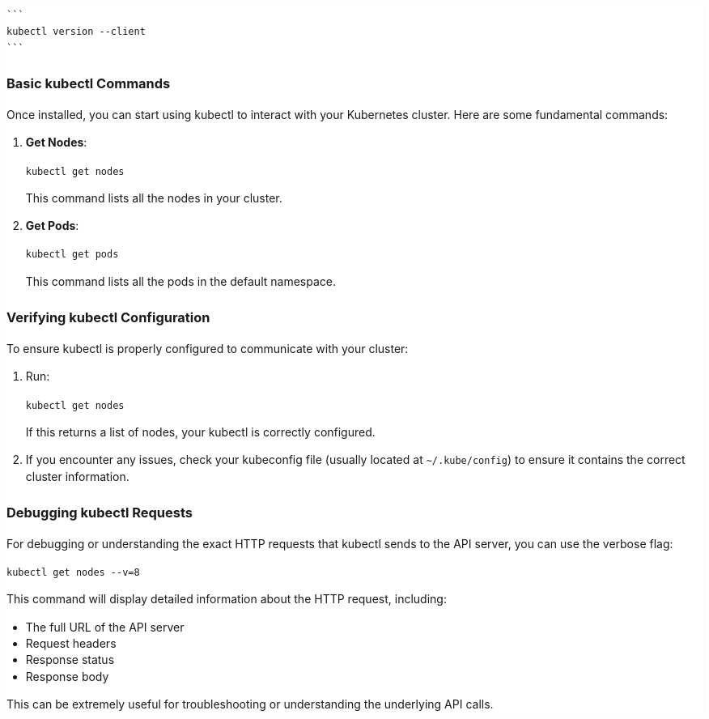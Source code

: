     ```
    kubectl version --client
    ```
    

### Basic kubectl Commands

Once installed, you can start using kubectl to interact with your Kubernetes cluster. Here are some fundamental commands:

1. **Get Nodes**:
    
    ```
    kubectl get nodes
    ```
    
    This command lists all the nodes in your cluster.
    
2. **Get Pods**:
    
    ```
    kubectl get pods
    ```
    
    This command lists all the pods in the default namespace.
    

### Verifying kubectl Configuration

To ensure kubectl is properly configured to communicate with your cluster:

1. Run:
    
    ```
    kubectl get nodes
    ```
    
    If this returns a list of nodes, your kubectl is correctly configured.
    
2. If you encounter any issues, check your kubeconfig file (usually located at `~/.kube/config`) to ensure it contains the correct cluster information.

### Debugging kubectl Requests

For debugging or understanding the exact HTTP requests that kubectl sends to the API server, you can use the verbose flag:

```
kubectl get nodes --v=8
```

This command will display detailed information about the HTTP request, including:

- The full URL of the API server
- Request headers
- Response status
- Response body

This can be extremely useful for troubleshooting or understanding the underlying API calls.
